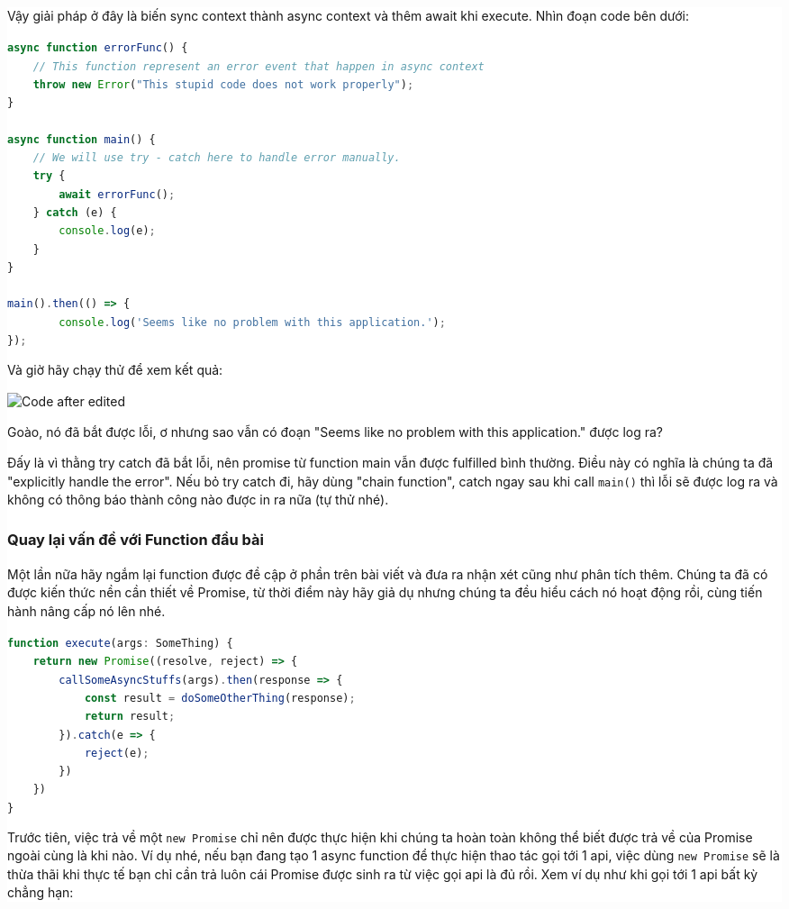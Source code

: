 Vậy giải pháp ở đây là biến sync context thành async context và thêm await khi execute. Nhìn đoạn code bên dưới:

```typescript
async function errorFunc() {
	// This function represent an error event that happen in async context
	throw new Error("This stupid code does not work properly");
}

async function main() {
	// We will use try - catch here to handle error manually.
	try {
		await errorFunc();
	} catch (e) {
		console.log(e);
	}
}

main().then(() => {
		console.log('Seems like no problem with this application.');
});
```

Và giờ hãy chạy thử để xem kết quả:

![Code after edited](https://i.imgur.com/S3g5ZMd.png "Edited code")

Goào, nó đã bắt được lỗi, ơ nhưng sao vẫn có đoạn "Seems like no problem with this application." được log ra?

Đấy là vì thằng try catch đã bắt lỗi, nên promise từ function main vẫn được fulfilled bình thường. Điều này có nghĩa là chúng ta đã "explicitly handle the error". Nếu bỏ try catch đi, hãy dùng "chain function", catch ngay sau khi call `main()` thì lỗi sẽ được log ra và không có thông báo thành công nào được in ra nữa (tự thử nhé).

### Quay lại vấn đề với Function đầu bài

Một lần nữa hãy ngắm lại function được đề cập ở phần trên bài viết và đưa ra nhận xét cũng như phân tích thêm. Chúng ta đã có được kiến thức nền cần thiết về Promise, từ thời điểm này hãy giả dụ nhưng chúng ta đều hiểu cách nó hoạt động rồi, cùng tiến hành nâng cấp nó lên nhé.

```typescript
function execute(args: SomeThing) {
	return new Promise((resolve, reject) => {
		callSomeAsyncStuffs(args).then(response => {
			const result = doSomeOtherThing(response);
			return result;
		}).catch(e => {
			reject(e);
		})
	})
}
```

Trước tiên, việc trả về một `new Promise` chỉ nên được thực hiện khi chúng ta hoàn toàn không thể biết được trả về của Promise ngoài cùng là khi nào. Ví dụ nhé, nếu bạn đang tạo 1 async function để thực hiện thao tác gọi tới 1 api, việc dùng `new Promise` sẽ là thừa thãi khi thực tế bạn chỉ cần trả luôn cái Promise được sinh ra từ việc gọi api là đủ rồi. Xem ví dụ như khi gọi tới 1 api bất kỳ chẳng hạn:
